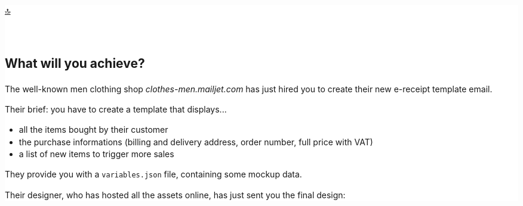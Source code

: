 <a href="#table-of-contents">🔝</a>

<br />

## What will you achieve?

The well-known men clothing shop _clothes-men.mailjet.com_ has just hired you to create their new e-receipt template email.

Their brief: you have to create a template that displays...

* all the items bought by their customer
* the purchase informations (billing and delivery address, order number, full price with VAT)
* a list of new items to trigger more sales

They provide you with a `variables.json` file, containing some mockup data.

Their designer, who has hosted all the assets online, has just sent you the final design:
